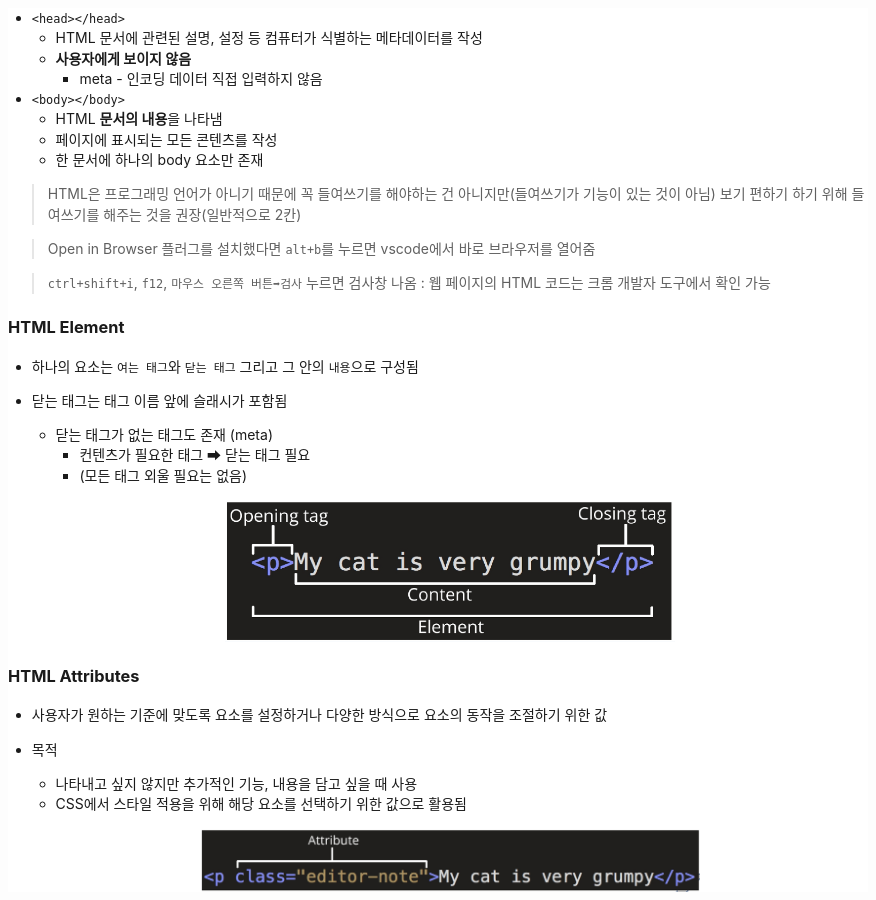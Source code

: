 
- `<head></head>`
  - HTML 문서에 관련된 설명, 설정 등 컴퓨터가 식별하는 메타데이터를 작성
  - **사용자에게 보이지 않음**
    - meta - 인코딩 데이터 직접 입력하지 않음
- `<body></body>`
  - HTML **문서의 내용**을 나타냄
  - 페이지에 표시되는 모든 콘텐츠를 작성
  - 한 문서에 하나의 body 요소만 존재

> HTML은 프로그래밍 언어가 아니기 때문에 꼭 들여쓰기를 해야하는 건 아니지만(들여쓰기가 기능이 있는 것이 아님) 보기 편하기 하기 위해 들여쓰기를 해주는 것을 권장(일반적으로 2칸)

> Open in Browser 플러그를 설치했다면 `alt+b`를 누르면 vscode에서 바로 브라우저를 열어줌

> `ctrl+shift+i`, `f12`, `마우스 오른쪽 버튼➡검사` 누르면 검사창 나옴 : 웹 페이지의 HTML 코드는 크롬 개발자 도구에서 확인 가능

### HTML Element
- 하나의 요소는 `여는 태그`와 `닫는 태그` 그리고 그 안의 `내용`으로 구성됨
- 닫는 태그는 태그 이름 앞에 슬래시가 포함됨
  - 닫는 태그가 없는 태그도 존재 (meta) 
    - 컨텐츠가 필요한 태그 ➡ 닫는 태그 필요 
    - (모든 태그 외울 필요는 없음)
  
  <p align = 'center'>
  <img src="images\html-element.png" align="center" width=450> 
  </p>

### HTML Attributes
- 사용자가 원하는 기준에 맞도록 요소를 설정하거나 다양한 방식으로 요소의 동작을 조절하기 위한 값
- 목적
  - 나타내고 싶지 않지만 추가적인 기능, 내용을 담고 싶을 때 사용
  - CSS에서 스타일 적용을 위해 해당 요소를 선택하기 위한 값으로 활용됨

  <p align = 'center'>
  <img src="images\html-attributes.png" align="center" width=500> 
  </p>
